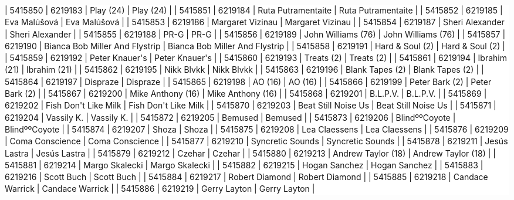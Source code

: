 | 5415850 | 6219183 | Play (24) | Play (24) |
| 5415851 | 6219184 | Ruta Putramentaite | Ruta Putramentaite |
| 5415852 | 6219185 | Eva Malúšová | Eva Malúšová |
| 5415853 | 6219186 | Margaret Vizinau | Margaret Vizinau |
| 5415854 | 6219187 | Sheri Alexander | Sheri Alexander |
| 5415855 | 6219188 | PR-G | PR-G |
| 5415856 | 6219189 | John Williams (76) | John Williams (76) |
| 5415857 | 6219190 | Bianca Bob Miller And Flystrip | Bianca Bob Miller And Flystrip |
| 5415858 | 6219191 | Hard & Soul (2) | Hard & Soul (2) |
| 5415859 | 6219192 | Peter Knauer's | Peter Knauer's |
| 5415860 | 6219193 | Treats (2) | Treats (2) |
| 5415861 | 6219194 | Ibrahim (21) | Ibrahim (21) |
| 5415862 | 6219195 | Nikk Blvkk | Nikk Blvkk |
| 5415863 | 6219196 | Blank Tapes (2) | Blank Tapes (2) |
| 5415864 | 6219197 | Dispraze | Dispraze |
| 5415865 | 6219198 | AO (16) | AO (16) |
| 5415866 | 6219199 | Peter Bark (2) | Peter Bark (2) |
| 5415867 | 6219200 | Mike Anthony (16) | Mike Anthony (16) |
| 5415868 | 6219201 | B.L.P.V. | B.L.P.V. |
| 5415869 | 6219202 | Fish Don't Like Milk | Fish Don't Like Milk |
| 5415870 | 6219203 | Beat Still Noise Us | Beat Still Noise Us |
| 5415871 | 6219204 | Vassily K. | Vassily K. |
| 5415872 | 6219205 | Bemused | Bemused |
| 5415873 | 6219206 | BlindººCoyote | BlindººCoyote |
| 5415874 | 6219207 | Shoza | Shoza |
| 5415875 | 6219208 | Lea Claessens | Lea Claessens |
| 5415876 | 6219209 | Coma Conscience | Coma Conscience |
| 5415877 | 6219210 | Syncretic Sounds | Syncretic Sounds |
| 5415878 | 6219211 | Jesús Lastra | Jesús Lastra |
| 5415879 | 6219212 | Czehar | Czehar |
| 5415880 | 6219213 | Andrew Taylor (18) | Andrew Taylor (18) |
| 5415881 | 6219214 | Margo Skalecki | Margo Skalecki |
| 5415882 | 6219215 | Hogan Sanchez | Hogan Sanchez |
| 5415883 | 6219216 | Scott Buch | Scott Buch |
| 5415884 | 6219217 | Robert Diamond | Robert Diamond |
| 5415885 | 6219218 | Candace Warrick | Candace Warrick |
| 5415886 | 6219219 | Gerry Layton | Gerry Layton |